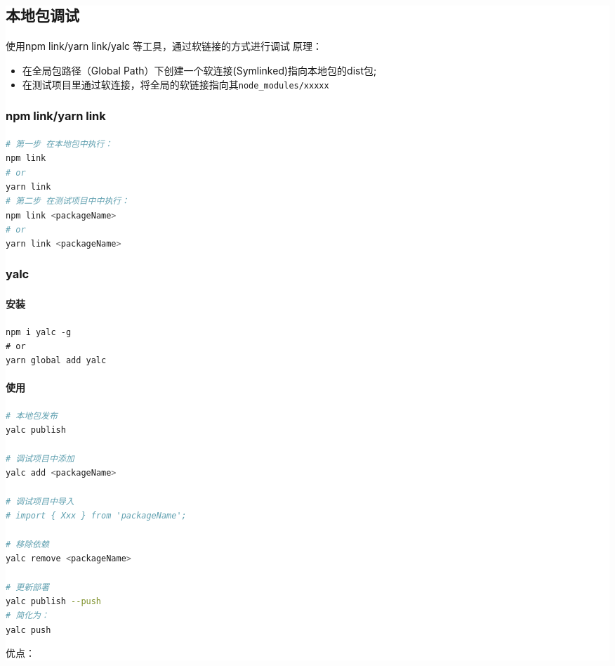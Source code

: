 ## 本地包调试

使用npm link/yarn link/yalc 等工具，通过软链接的方式进行调试
 原理：

- 在全局包路径（Global Path）下创建一个软连接(Symlinked)指向本地包的dist包;
- 在测试项目里通过软连接，将全局的软链接指向其`node_modules/xxxxx` 

### npm link/yarn link

```bash
# 第一步 在本地包中执行：
npm link
# or
yarn link
# 第二步 在测试项目中中执行：
npm link <packageName>
# or
yarn link <packageName>
```

###  yalc

#### 安装

```
npm i yalc -g
# or
yarn global add yalc
```

#### 使用

```bash
# 本地包发布
yalc publish

# 调试项目中添加
yalc add <packageName>

# 调试项目中导入
# import { Xxx } from 'packageName';

# 移除依赖
yalc remove <packageName>

# 更新部署
yalc publish --push
# 简化为：
yalc push
```

优点：
